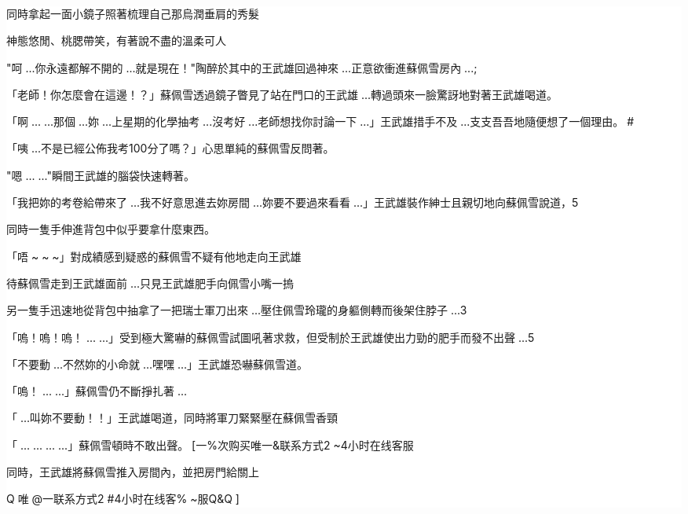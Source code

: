 

同時拿起一面小鏡子照著梳理自己那烏潤垂肩的秀髮



神態悠閒、桃腮帶笑，有著說不盡的溫柔可人



"呵 ...你永遠都解不開的 ...就是現在！"陶醉於其中的王武雄回過神來 ...正意欲衝進蘇佩雪房內 ...;



「老師！你怎麼會在這邊！？」蘇佩雪透過鏡子瞥見了站在門口的王武雄 ...轉過頭來一臉驚訝地對著王武雄喝道。



「啊 ... ...那個 ...妳 ...上星期的化學抽考 ...沒考好 ...老師想找你討論一下 ...」王武雄措手不及 ...支支吾吾地隨便想了一個理由。 #



「咦 ...不是已經公佈我考100分了嗎？」心思單純的蘇佩雪反問著。



"嗯 ... ..."瞬間王武雄的腦袋快速轉著。



「我把妳的考卷給帶來了 ...我不好意思進去妳房間 ...妳要不要過來看看 ...」王武雄裝作紳士且親切地向蘇佩雪說道，5



同時一隻手伸進背包中似乎要拿什麼東西。



「唔 ~ ~ ~」對成績感到疑惑的蘇佩雪不疑有他地走向王武雄



待蘇佩雪走到王武雄面前 ...只見王武雄肥手向佩雪小嘴一摀



另一隻手迅速地從背包中抽拿了一把瑞士軍刀出來 ...壓住佩雪玲瓏的身軀側轉而後架住脖子 ...3



「嗚！嗚！嗚！ ... ...」受到極大驚嚇的蘇佩雪試圖吼著求救，但受制於王武雄使出力勁的肥手而發不出聲 ...5



「不要動 ...不然妳的小命就 ...嘿嘿 ...」王武雄恐嚇蘇佩雪道。



「嗚！ ... ...」蘇佩雪仍不斷掙扎著 ...



「 ...叫妳不要動！！」王武雄喝道，同時將軍刀緊緊壓在蘇佩雪香頸



「 ... ... ... ...」蘇佩雪頓時不敢出聲。 [一%次购买唯一&联系方式2 ~4小时在线客服



同時，王武雄將蘇佩雪推入房間內，並把房門給關上



Q 唯 @一联系方式2 #4小时在线客% ~服Q&Q ]

